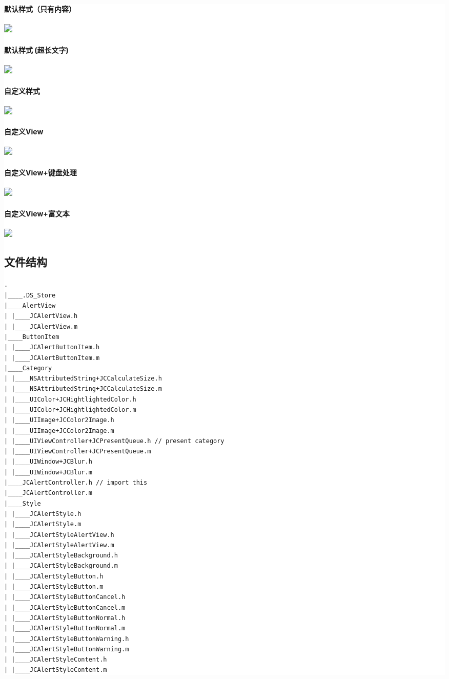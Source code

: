 #### <a>默认样式（只有内容）</a>
<img src="https://lh3.googleusercontent.com/gW7OnpgR2rD1JxQooYgTVFeJVWCEAk9HGvG2_O1PYUsaRZnVMs3K_D7F15ran_fVKMzjpsCBXjBf10d9KmMksd_cOp-mXtg_ZaRY6Q7AqF_b21OOsHmLYMQ-h7AXlZouHAhxnIJYoTGFKtmcK24urcvSripBUCW-v8ACmRP7D0Z9RNx9GzWeqQyMX4YBKupzX6gcqCTZBzIrouvmZ_GtTc64sXICkqaP3O07y3HIktqP5hE4zKQYkWwOmBcKqbTgdbeddxD2YvZ54iqzNN2095ArnDSnpIo_2BxuErYjqq9C4vbAwe0o6WbdnLx_uTCmxT5Ya7P6NuMrxaiNyjwAOkq8Z43oYGFVK8q_6OhUM6Pqlxoenqw8gKpeJSyNyHmoDZJ6DmLaxBgBRmvNZGGLWXYny5LUV5MWmKoDO2dvdvBJyLHEWRuGvIwmBo3khuhX2YTmop9BTIHC-PQd-aY66GNUurkk5PIvJ36BAARIxW8BvOcFHmiCYNGVeeeXpxmatwPNSwhSfWs1dz3fwIeRjZfyec0Xs6N86URbAdzJ5J6s4eGLyVL3D1EPjAqbddyJbqf2Mcsg9A_kNRnTOXglKjQtOxXUB1Y1MjQ5FNVLlZdIg3Q5GLU=w640-h313-no" width="320">


#### <a>默认样式 (超长文字)</a>
<img src="https://lh3.googleusercontent.com/F-3bjJePzCu2gsASTJthMsB9aN7C1HwmrxVgprnY8PqF22N1a8WfHZeI20Vc0i2CtPqahF5zWLsTFthG1nvWNq88l21DMhWRKYl6Mz-g_sRkGmoB2LzNwOFDRI20V49VsK1XZsWrTMuGGji39lkwZ10vWtthhk05yao9KfyAsq5haTChAZdCCp2Tn8oeHCdwcc6uYrnTy7g702Py6S2FqjWEo1h1RiFBcMj18zAcceHcXBJVXUFg3rJ-2bnUNAJ9e-G1lwm4n3euoYcYkkl7DdVxMF-3-1z9NS0bz6v3nLH2q54CwllQN5HDe65gtz8lHKmKnrzCtikqP7mdHvodoLHN3d-IfLuQiMsTe6lcT0SgXQ8763LxEVygqtSmsyeJSa1wfgWyqpU_hjSSTrncfNJGxnWDNzmIEaHIOKZuzT31i7_CEmDzhgslQHyI4kLxaSeQywGLwvPGsCk_8Nhqb3hzV60_-drtEim3T5lvWRL1_PVLErtm-2jxxx0CT4_uN5csCqdgaZr7KpbCxSEsQPTXGy8bssWHRlcxrLDn5q-hzqm53n_nePGeJf2HKYsj1oefmNvCVmbhaV0UeuFUsEaDpRWojyQS0orAC4KUwyO__lI95ig=w640-h1136-no" width="320">

#### <a>自定义样式</a>
<img src="https://lh3.googleusercontent.com/OCl6FoBuVWPc4iFFAZ5mhAom81QThVRLQz8hwvIVc2BcCGPc70erTSQwqjGbGqjLWY5c_MUhb0NQTV8WBkj1BzNKqa8Bd3FQoVsZsUhQDR__VB6tJlZMOBOFORR0OvJh32wjw9QmqodGKHtJfOZJW3_vRnBAzczO8GulIZ1YsNxB5J4E1faUvCAOpcUgi4qoSBSmQpR10LI34TGD9UHH7zXD_Z3WZn2hl3RYHQlwksckzPI2wxTUeqs7Oj5W5YfVR47nrhsuRIxgEW8lMYktbVH4i0b-jHEiKHVQ7PRHhaZloCva7Or-yYJIpoz0Npwc2S7QDCK9GW_2D01l2mWEE4JXRzpygqrmvaJyAUhcrv0WVOOgBpcvaIsQAmq3FNANczbQ3c2acElD0pI9I2mkvdiVT3rQuBeIIcV-eUHFXa8uUn-NaSMZvwAA38wwK8y7Osm6HEGZ0zpLuFyeLD76CCTlKd1MJpEIG7UYohh-pMHKaAKdciVfxelZdHrWwWFip0hEbcjFbuFjUnK9FRU0oEjfRKs31aykI64urEvkQpjcqy-ughyBcGJHjO7jAkaps_LZp-0PjHedUSIbKETIwmYBe27clko4gOkD49Ov2GQd9dDC63w=w640-h397-no" width="320">

#### <a>自定义View</a>
<img src="https://lh3.googleusercontent.com/bA1VzeIgbaivSRZKsfHlJDh6lPVx2FNW1TsQzm48XrriNM4CgB8duHb6X06F8UBunc3RKkDVVyf5QVS9YtZe7j6yzCDE-IzJddiEabvIBTDXaz4of4yb0hoFQ2j-brKjFhUrVaQLOAgosRkpd25-5-n1klLKTVz0XvsY9w3eUEeo2-3Je7bP1EScOB27czq4aNrh33RkWGDMNEcTzpiIr8_flhAYPnhzKuLDWKyfn6q0PZVZHtiRRa63bNJmMgHoKaQ_P9DP_QxrzsXGE16sr3V7wOOPGy68v_rEuCMq4hqHWQPwZUdCluVHrnAupaOWt7gmlPopUQKYK9s6PZuB1WH4DvtjHVy86BSlVvT5rU_b1g5L7iODGEtw9WfqnVfaKM7yHhqqHbToCZrh5afoZ5frd2xDh9GCtli_9w2-VbpRbsB0DngxDhqz8-K4w2queZpk4vpErCxKhjw8afdZ1qEN-kccBpQRv7rdKKqZwgxLdk97gC7JUGCgMXUyYNoe01ibIT7d9BMuFgzD-JN4LidPeasFKBzYcfttSTtl-68B3xWgRtox7aSslewiwI_y5oAgbAzjbaI1Lt9z0KEDuxXloQjS9Papo5bYdoWSOtEwRsuHNFI=w640-h435-no" width="320">

#### <a>自定义View+键盘处理</a>
<img src="https://lh3.googleusercontent.com/IZLc82V2ilLJZYd4JypnJv1Q189ozZEQQEA0d1eS8_V7RsRVOdHdL1OSIDwPfoHbcf23j6O9qn2r0f3w0bm3xfPV5CeD4GR7wWf6K0ty11FAd5A_q8Ozi4EjDCGVDytDhz9NCSkZrcflAynp9AnUMKz4-bWupBBkioA03UAOZWnzCch95fGPhrQcZfqi8oozXlfPP4mtpRpJCssmgmjZKtd7kG_bcXcLjd4uK-JKgP1KJo3ZpG0Iclb3UaWTCWyVFKp5ImmBc4rJ4CfvFhwrzQy9uep19HEgT-bTJSZT5S5Ls6jHYvuQUPDqm2mG1T2tU0gwwu0grVWhqx9TYoxR9Y_3VjZt4R0vZ0tnDGAfinlSk_1oyK6tMyF-PVbk2bIWbfu7g4cUFftQa37OdLdNtWRBG-TY6TcbStZQn578C7nzx3dkl3nC1r3Nctd6nx2nbfVrMPEd99qrZtDqaqrKThmgkDC5fZ-QCV1dYbUOXKvH1uxI5RsEQ0v-zLZqueqpH8rMPAvIvzKcaJC9-GZ3jl-hVYbJD0q-PIqzxvY-Yrbrv4Q8qQQlIfaLZ_WVomPxdYmtXiZDEDMnd9tgLlHmDdrP4oJdH4EyN4KRoG_1RFsGUZl7Byk=w640-h1136-no" width="320">

#### <a>自定义View+富文本</a>
<img src="https://lh3.googleusercontent.com/6g5KOma53BXaSyp7c0LRjD_CCiX3L28sCOgsbcS7qJvJa9Uv4FoQfLABjw38Mal_shS99rglSqUVKSPj5az7FoQL2Ewjr9TVSFup4nUo6aa0yd5lLHdFpqAZcQ1lf_gNDHumSqaxeuK2ZQbzcyzZ9k_7nNwkgP_oYvaKbpHlzBfSNygV0YA6Vzj7Z4gsBnDevXRnDrx0sBexDnouvUdjuxo_wkcHyLZjeOg6VD7Z5nz01SFIHs5Yacu1gLDo1Lza7r2K9ICrkWPGwRmXC2yzOzV1qOUk6hcgTp5v8oust4GeRtI1Xv6yNPCWYQymwV0j4BSQ5xJQVV27qeZwqyLMsKSLybzddmlNGMQPKYp4_HJS5MNhfU071iB4B9OzBpl7lyPUc50LdBGm_7ca1xtdYN8wDm3qooNuU4g55icbwP82CZRV9QoXrfY0K8G5RhrnajhUs23t1fgRHN9UIuYt_moyymU7BXTFvbqCZ4vkmhemne5zOltbBYZGkXG79PYW2YoVPydXM0G3g45yThAvMESWd5rLRIcWl3J-vWJLVTjoty23rEQlVhbzqjdu_10RYUGtAYWLmK5HnN9IPmz7dM3tiiRtXry4Q91wBTVX4kff2D1GM4g=w640-h388-no" width="320">


## 文件结构

```objc
.
|____.DS_Store
|____AlertView
| |____JCAlertView.h
| |____JCAlertView.m
|____ButtonItem
| |____JCAlertButtonItem.h
| |____JCAlertButtonItem.m
|____Category
| |____NSAttributedString+JCCalculateSize.h
| |____NSAttributedString+JCCalculateSize.m
| |____UIColor+JCHightlightedColor.h
| |____UIColor+JCHightlightedColor.m
| |____UIImage+JCColor2Image.h
| |____UIImage+JCColor2Image.m
| |____UIViewController+JCPresentQueue.h // present category
| |____UIViewController+JCPresentQueue.m
| |____UIWindow+JCBlur.h
| |____UIWindow+JCBlur.m
|____JCAlertController.h // import this
|____JCAlertController.m
|____Style
| |____JCAlertStyle.h
| |____JCAlertStyle.m
| |____JCAlertStyleAlertView.h
| |____JCAlertStyleAlertView.m
| |____JCAlertStyleBackground.h
| |____JCAlertStyleBackground.m
| |____JCAlertStyleButton.h
| |____JCAlertStyleButton.m
| |____JCAlertStyleButtonCancel.h
| |____JCAlertStyleButtonCancel.m
| |____JCAlertStyleButtonNormal.h
| |____JCAlertStyleButtonNormal.m
| |____JCAlertStyleButtonWarning.h
| |____JCAlertStyleButtonWarning.m
| |____JCAlertStyleContent.h
| |____JCAlertStyleContent.m
```